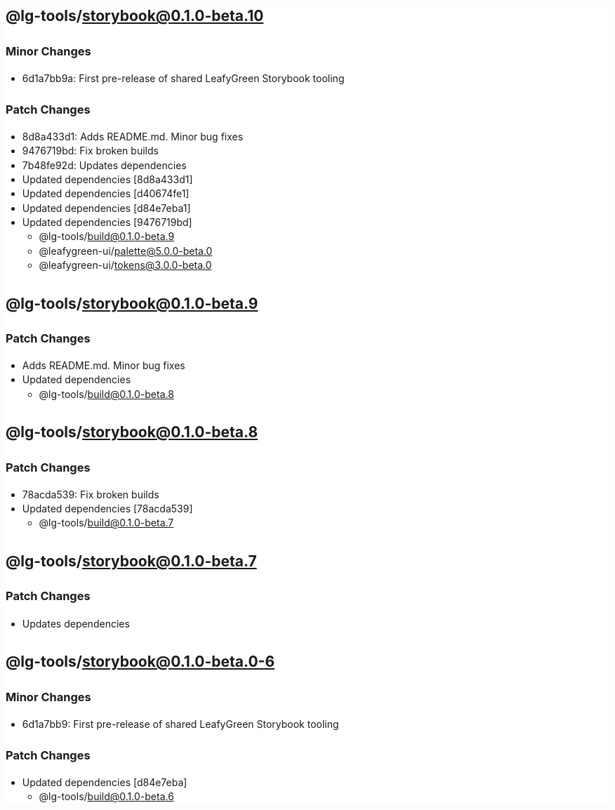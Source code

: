 ## @lg-tools/storybook@0.1.0-beta.10

### Minor Changes

- 6d1a7bb9a: First pre-release of shared LeafyGreen Storybook tooling

### Patch Changes

- 8d8a433d1: Adds README.md. Minor bug fixes
- 9476719bd: Fix broken builds
- 7b48fe92d: Updates dependencies
- Updated dependencies [8d8a433d1]
- Updated dependencies [d40674fe1]
- Updated dependencies [d84e7eba1]
- Updated dependencies [9476719bd]
  - @lg-tools/build@0.1.0-beta.9
  - @leafygreen-ui/palette@5.0.0-beta.0
  - @leafygreen-ui/tokens@3.0.0-beta.0

## @lg-tools/storybook@0.1.0-beta.9

### Patch Changes

- Adds README.md. Minor bug fixes
- Updated dependencies
  - @lg-tools/build@0.1.0-beta.8

## @lg-tools/storybook@0.1.0-beta.8

### Patch Changes

- 78acda539: Fix broken builds
- Updated dependencies [78acda539]
  - @lg-tools/build@0.1.0-beta.7

## @lg-tools/storybook@0.1.0-beta.7

### Patch Changes

- Updates dependencies

## @lg-tools/storybook@0.1.0-beta.0-6

### Minor Changes

- 6d1a7bb9: First pre-release of shared LeafyGreen Storybook tooling

### Patch Changes

- Updated dependencies [d84e7eba]
  - @lg-tools/build@0.1.0-beta.6

